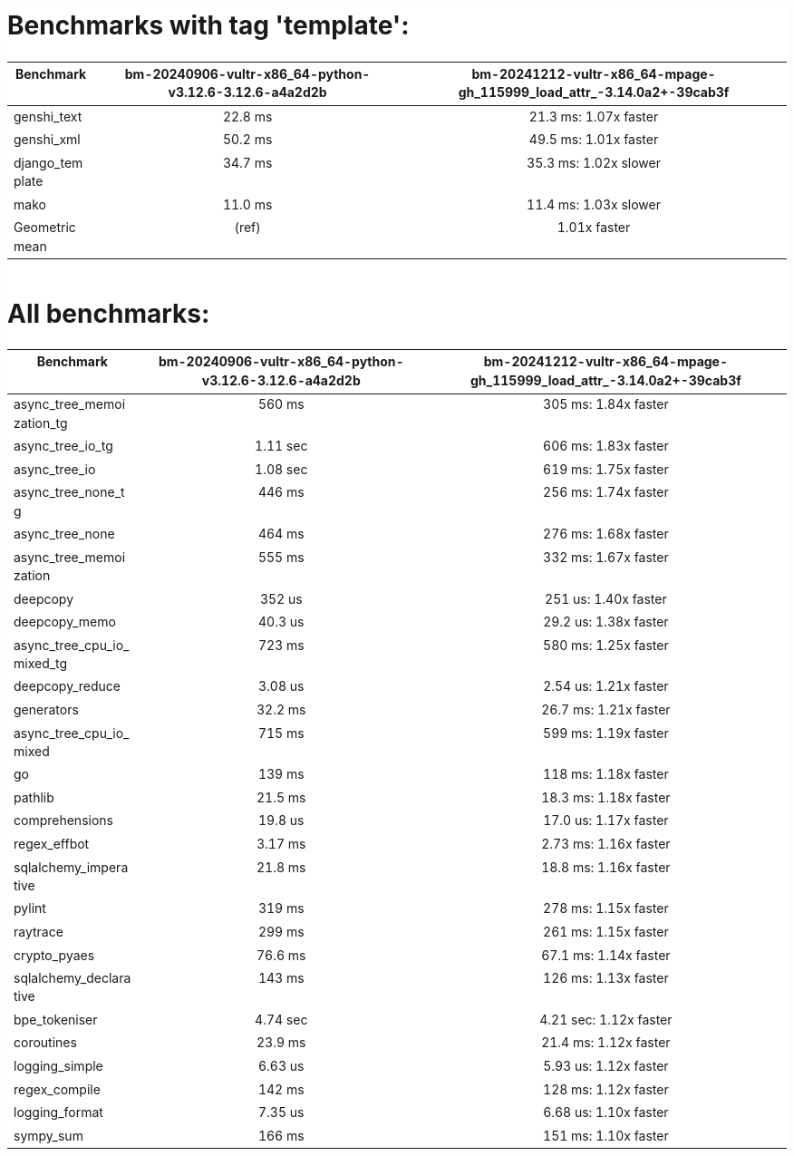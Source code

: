 Benchmarks with tag 'template':
===============================

| Benchmark       | bm-20240906-vultr-x86_64-python-v3.12.6-3.12.6-a4a2d2b | bm-20241212-vultr-x86_64-mpage-gh_115999_load_attr_-3.14.0a2+-39cab3f |
|-----------------|:------------------------------------------------------:|:---------------------------------------------------------------------:|
| genshi_text     | 22.8 ms                                                | 21.3 ms: 1.07x faster                                                 |
| genshi_xml      | 50.2 ms                                                | 49.5 ms: 1.01x faster                                                 |
| django_template | 34.7 ms                                                | 35.3 ms: 1.02x slower                                                 |
| mako            | 11.0 ms                                                | 11.4 ms: 1.03x slower                                                 |
| Geometric mean  | (ref)                                                  | 1.01x faster                                                          |

All benchmarks:
===============

| Benchmark                  | bm-20240906-vultr-x86_64-python-v3.12.6-3.12.6-a4a2d2b | bm-20241212-vultr-x86_64-mpage-gh_115999_load_attr_-3.14.0a2+-39cab3f |
|----------------------------|:------------------------------------------------------:|:---------------------------------------------------------------------:|
| async_tree_memoization_tg  | 560 ms                                                 | 305 ms: 1.84x faster                                                  |
| async_tree_io_tg           | 1.11 sec                                               | 606 ms: 1.83x faster                                                  |
| async_tree_io              | 1.08 sec                                               | 619 ms: 1.75x faster                                                  |
| async_tree_none_tg         | 446 ms                                                 | 256 ms: 1.74x faster                                                  |
| async_tree_none            | 464 ms                                                 | 276 ms: 1.68x faster                                                  |
| async_tree_memoization     | 555 ms                                                 | 332 ms: 1.67x faster                                                  |
| deepcopy                   | 352 us                                                 | 251 us: 1.40x faster                                                  |
| deepcopy_memo              | 40.3 us                                                | 29.2 us: 1.38x faster                                                 |
| async_tree_cpu_io_mixed_tg | 723 ms                                                 | 580 ms: 1.25x faster                                                  |
| deepcopy_reduce            | 3.08 us                                                | 2.54 us: 1.21x faster                                                 |
| generators                 | 32.2 ms                                                | 26.7 ms: 1.21x faster                                                 |
| async_tree_cpu_io_mixed    | 715 ms                                                 | 599 ms: 1.19x faster                                                  |
| go                         | 139 ms                                                 | 118 ms: 1.18x faster                                                  |
| pathlib                    | 21.5 ms                                                | 18.3 ms: 1.18x faster                                                 |
| comprehensions             | 19.8 us                                                | 17.0 us: 1.17x faster                                                 |
| regex_effbot               | 3.17 ms                                                | 2.73 ms: 1.16x faster                                                 |
| sqlalchemy_imperative      | 21.8 ms                                                | 18.8 ms: 1.16x faster                                                 |
| pylint                     | 319 ms                                                 | 278 ms: 1.15x faster                                                  |
| raytrace                   | 299 ms                                                 | 261 ms: 1.15x faster                                                  |
| crypto_pyaes               | 76.6 ms                                                | 67.1 ms: 1.14x faster                                                 |
| sqlalchemy_declarative     | 143 ms                                                 | 126 ms: 1.13x faster                                                  |
| bpe_tokeniser              | 4.74 sec                                               | 4.21 sec: 1.12x faster                                                |
| coroutines                 | 23.9 ms                                                | 21.4 ms: 1.12x faster                                                 |
| logging_simple             | 6.63 us                                                | 5.93 us: 1.12x faster                                                 |
| regex_compile              | 142 ms                                                 | 128 ms: 1.12x faster                                                  |
| logging_format             | 7.35 us                                                | 6.68 us: 1.10x faster                                                 |
| sympy_sum                  | 166 ms                                                 | 151 ms: 1.10x faster                                                  |